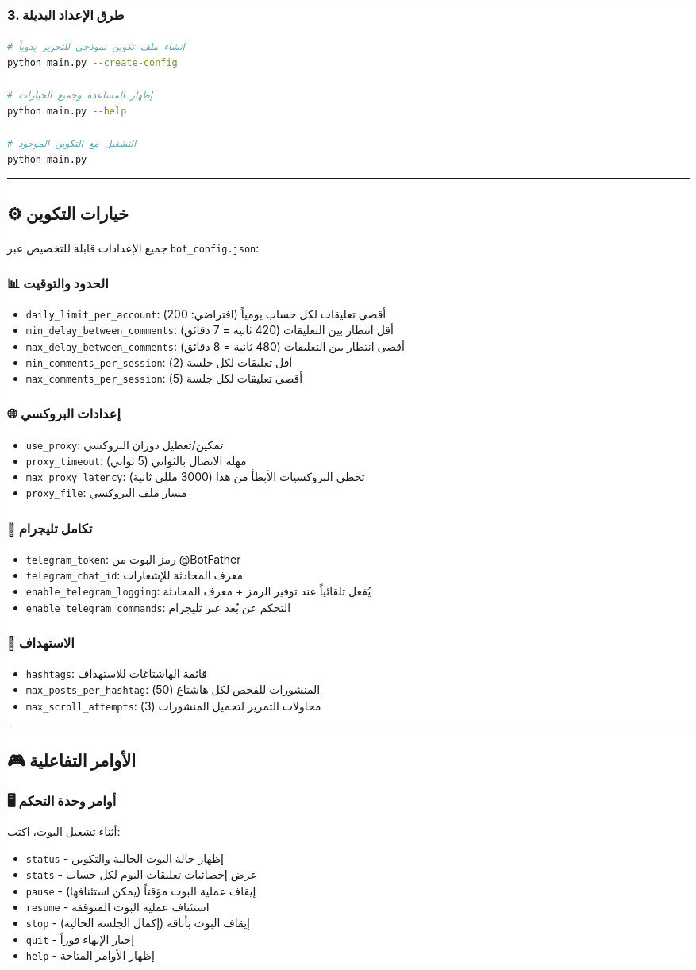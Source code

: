 ### 3. **طرق الإعداد البديلة**
```bash
# إنشاء ملف تكوين نموذجي للتحرير يدوياً
python main.py --create-config

# إظهار المساعدة وجميع الخيارات
python main.py --help

# التشغيل مع التكوين الموجود
python main.py
```

---

## ⚙️ **خيارات التكوين**

جميع الإعدادات قابلة للتخصيص عبر `bot_config.json`:

### 📊 **الحدود والتوقيت**
- `daily_limit_per_account`: أقصى تعليقات لكل حساب يومياً (افتراضي: 200)
- `min_delay_between_comments`: أقل انتظار بين التعليقات (420 ثانية = 7 دقائق)
- `max_delay_between_comments`: أقصى انتظار بين التعليقات (480 ثانية = 8 دقائق)
- `min_comments_per_session`: أقل تعليقات لكل جلسة (2)
- `max_comments_per_session`: أقصى تعليقات لكل جلسة (5)

### 🌐 **إعدادات البروكسي**
- `use_proxy`: تمكين/تعطيل دوران البروكسي
- `proxy_timeout`: مهلة الاتصال بالثواني (5 ثواني)
- `max_proxy_latency`: تخطي البروكسيات الأبطأ من هذا (3000 مللي ثانية)
- `proxy_file`: مسار ملف البروكسي

### 📱 **تكامل تليجرام**
- `telegram_token`: رمز البوت من @BotFather
- `telegram_chat_id`: معرف المحادثة للإشعارات
- `enable_telegram_logging`: يُفعل تلقائياً عند توفير الرمز + معرف المحادثة
- `enable_telegram_commands`: التحكم عن بُعد عبر تليجرام

### 🎯 **الاستهداف**
- `hashtags`: قائمة الهاشتاغات للاستهداف
- `max_posts_per_hashtag`: المنشورات للفحص لكل هاشتاغ (50)
- `max_scroll_attempts`: محاولات التمرير لتحميل المنشورات (3)

---

## 🎮 **الأوامر التفاعلية**

### 🖥️ **أوامر وحدة التحكم**
أثناء تشغيل البوت، اكتب:
- `status` - إظهار حالة البوت الحالية والتكوين
- `stats` - عرض إحصائيات تعليقات اليوم لكل حساب
- `pause` - إيقاف عملية البوت مؤقتاً (يمكن استئنافها)
- `resume` - استئناف عملية البوت المتوقفة
- `stop` - إيقاف البوت بأناقة (إكمال الجلسة الحالية)
- `quit` - إجبار الإنهاء فوراً
- `help` - إظهار الأوامر المتاحة
